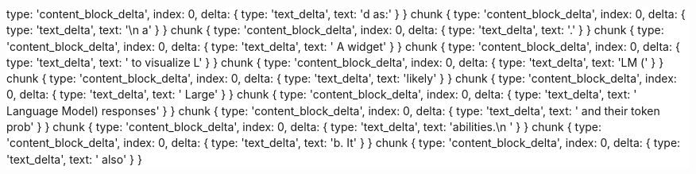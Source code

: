   type: 'content_block_delta',
  index: 0,
  delta: { type: 'text_delta', text: 'd as:' }
}
chunk {
  type: 'content_block_delta',
  index: 0,
  delta: { type: 'text_delta', text: '\n     a' }
}
chunk {
  type: 'content_block_delta',
  index: 0,
  delta: { type: 'text_delta', text: '.' }
}
chunk {
  type: 'content_block_delta',
  index: 0,
  delta: { type: 'text_delta', text: ' A widget' }
}
chunk {
  type: 'content_block_delta',
  index: 0,
  delta: { type: 'text_delta', text: ' to visualize L' }
}
chunk {
  type: 'content_block_delta',
  index: 0,
  delta: { type: 'text_delta', text: 'LM (' }
}
chunk {
  type: 'content_block_delta',
  index: 0,
  delta: { type: 'text_delta', text: 'likely' }
}
chunk {
  type: 'content_block_delta',
  index: 0,
  delta: { type: 'text_delta', text: ' Large' }
}
chunk {
  type: 'content_block_delta',
  index: 0,
  delta: { type: 'text_delta', text: ' Language Model) responses' }
}
chunk {
  type: 'content_block_delta',
  index: 0,
  delta: { type: 'text_delta', text: ' and their token prob' }
}
chunk {
  type: 'content_block_delta',
  index: 0,
  delta: { type: 'text_delta', text: 'abilities.\n     ' }
}
chunk {
  type: 'content_block_delta',
  index: 0,
  delta: { type: 'text_delta', text: 'b. It' }
}
chunk {
  type: 'content_block_delta',
  index: 0,
  delta: { type: 'text_delta', text: ' also' }
}
